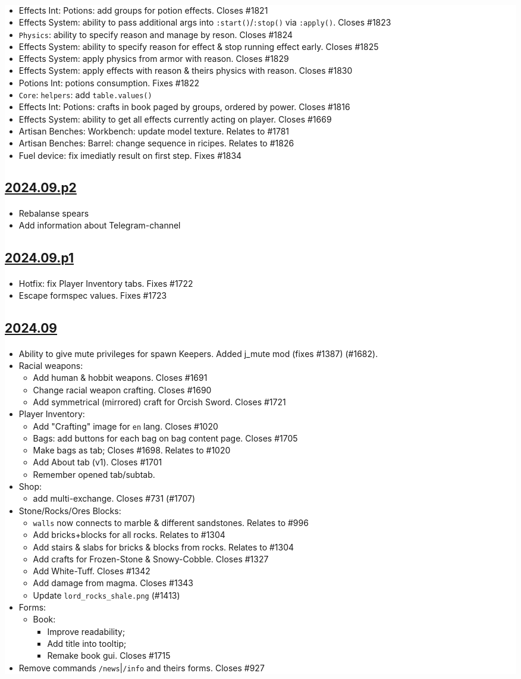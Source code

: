    - Effects Int: Potions: add groups for potion effects. Closes #1821
   - Effects System: ability to pass additional args into `:start()`/`:stop()` via `:apply()`. Closes #1823
   - `Physics`: ability to specify reason and manage by reson. Closes #1824
   - Effects System: ability to specify reason for effect & stop running effect early. Closes #1825
   - Effects System: apply physics from armor with reason. Closes #1829
   - Effects System: apply effects with reason & theirs physics with reason. Closes #1830
   - Potions Int: potions consumption. Fixes #1822
   - `Core`: `helpers`: add `table.values()`
   - Effects Int: Potions: crafts in book paged by groups, ordered by power. Closes #1816
   - Effects System: ability to get all effects currently acting on player. Closes #1669
   - Artisan Benches: Workbench: update model texture. Relates to #1781
   - Artisan Benches: Barrel: change sequence in ricipes. Relates to #1826
   - Fuel device: fix imediatly result on first step. Fixes #1834

## [2024.09.p2](https://github.com/lord-server/lord/releases/tag/2024.09.p2)
 - Rebalanse spears
 - Add information about Telegram-channel

## [2024.09.p1](https://github.com/lord-server/lord/releases/tag/2024.09.p1)
 - Hotfix: fix Player Inventory tabs. Fixes #1722
 - Escape formspec values. Fixes #1723

## [2024.09](https://github.com/lord-server/lord/releases/tag/2024.09)
 - Ability to give mute privileges for spawn Keepers. Added j_mute mod (fixes #1387) (#1682).
 - Racial weapons:
   - Add human & hobbit weapons. Closes #1691
   - Change racial weapon crafting. Closes #1690
   - Add symmetrical (mirrored) craft for Orcish Sword. Closes #1721
 - Player Inventory:
   - Add "Crafting" image for `en` lang. Closes #1020
   - Bags: add buttons for each bag on bag content page. Closes #1705
   - Make bags as tab; Closes #1698. Relates to #1020
   - Add About tab (v1). Closes #1701
   - Remember opened tab/subtab.
 - Shop:
   - add multi-exchange. Closes #731 (#1707)
 - Stone/Rocks/Ores Blocks:
   - `walls` now connects to marble & different sandstones. Relates to #996
   - Add bricks+blocks for all rocks. Relates to #1304
   - Add stairs & slabs for bricks & blocks from rocks. Relates to #1304
   - Add crafts for Frozen-Stone & Snowy-Cobble. Closes #1327
   - Add White-Tuff. Closes #1342
   - Add damage from magma. Closes #1343
   - Update `lord_rocks_shale.png` (#1413)
 - Forms:
   - Book:
     - Improve readability;
     - Add title into tooltip;
     - Remake book gui. Closes #1715
 - Remove commands `/news`|`/info` and theirs forms. Closes #927
